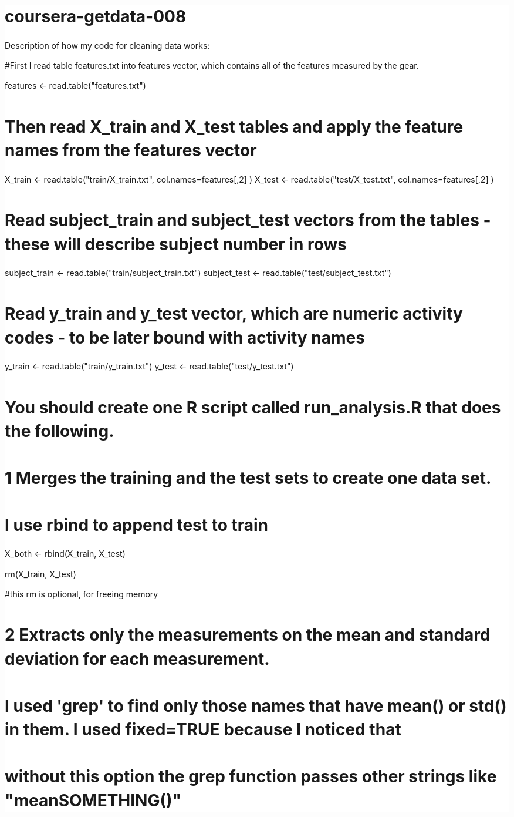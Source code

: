 coursera-getdata-008
====================
Description of how my code for cleaning data works:

#First I read table features.txt into features vector, which contains all of the features measured by the gear.

features <- read.table("features.txt")

# Then read X_train and X_test tables and apply the feature names from the features vector

X_train <- read.table("train/X_train.txt", col.names=features[,2] )
X_test <- read.table("test/X_test.txt", col.names=features[,2] )

# Read subject_train and subject_test vectors from the tables - these will describe subject number in rows

subject_train <- read.table("train/subject_train.txt")
subject_test <- read.table("test/subject_test.txt")

# Read y_train and y_test vector, which are numeric activity codes - to be later bound with activity names

y_train <- read.table("train/y_train.txt")
y_test <- read.table("test/y_test.txt")

# You should create one R script called run_analysis.R that does the following. 

# 1 Merges the training and the test sets to create one data set.
# I use rbind to append test to train
X_both <- rbind(X_train, X_test)

rm(X_train, X_test)

#this rm is optional, for freeing memory

# 2 Extracts only the measurements on the mean and standard deviation for each measurement. 
# I used 'grep' to find only those names that have mean() or std() in them. I used fixed=TRUE because I noticed that 
# without this option the grep function passes other strings like "meanSOMETHING()"
